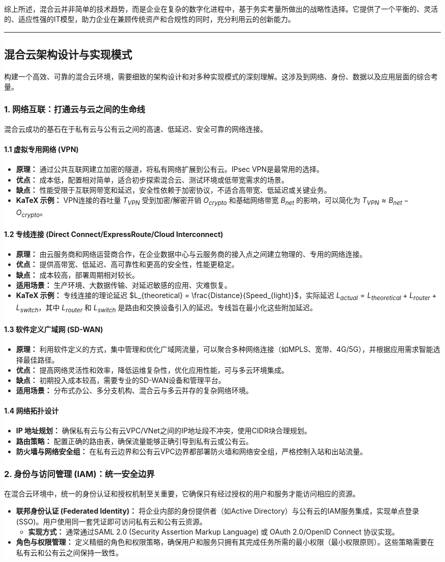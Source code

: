 综上所述，混合云并非简单的技术趋势，而是企业在复杂的数字化进程中，基于务实考量所做出的战略性选择。它提供了一个平衡的、灵活的、适应性强的IT模型，助力企业在兼顾传统资产和合规性的同时，充分利用云的创新能力。

---

## 混合云架构设计与实现模式

构建一个高效、可靠的混合云环境，需要细致的架构设计和对多种实现模式的深刻理解。这涉及到网络、身份、数据以及应用层面的综合考量。

### 1. 网络互联：打通云与云之间的生命线

混合云成功的基石在于私有云与公有云之间的高速、低延迟、安全可靠的网络连接。

#### 1.1 虚拟专用网络 (VPN)

*   **原理：** 通过公共互联网建立加密的隧道，将私有网络扩展到公有云。IPsec VPN是最常用的选择。
*   **优点：** 成本低，配置相对简单，适合初步探索混合云、测试环境或低带宽需求的场景。
*   **缺点：** 性能受限于互联网带宽和延迟，安全性依赖于加密协议，不适合高带宽、低延迟或关键业务。
*   **KaTeX 示例：** VPN连接的吞吐量 $T_{VPN}$ 受到加密/解密开销 $O_{crypto}$ 和基础网络带宽 $B_{net}$ 的影响，可以简化为 $T_{VPN} \approx B_{net} - O_{crypto}$。

#### 1.2 专线连接 (Direct Connect/ExpressRoute/Cloud Interconnect)

*   **原理：** 由云服务商和网络运营商合作，在企业数据中心与云服务商的接入点之间建立物理的、专用的网络连接。
*   **优点：** 提供高带宽、低延迟、高可靠性和更高的安全性，性能更稳定。
*   **缺点：** 成本较高，部署周期相对较长。
*   **适用场景：** 生产环境、大数据传输、对延迟敏感的应用、灾难恢复。
*   **KaTeX 示例：** 专线连接的理论延迟 $L_{theoretical} = \frac{Distance}{Speed_{light}}$，实际延迟 $L_{actual} = L_{theoretical} + L_{router} + L_{switch}$，其中 $L_{router}$ 和 $L_{switch}$ 是路由和交换设备引入的延迟。专线旨在最小化这些附加延迟。

#### 1.3 软件定义广域网 (SD-WAN)

*   **原理：** 利用软件定义的方式，集中管理和优化广域网流量，可以聚合多种网络连接（如MPLS、宽带、4G/5G），并根据应用需求智能选择最佳路径。
*   **优点：** 提高网络灵活性和效率，降低运维复杂性，优化应用性能，可与多云环境集成。
*   **缺点：** 初期投入成本较高，需要专业的SD-WAN设备和管理平台。
*   **适用场景：** 分布式办公、多分支机构、混合云与多云并存的复杂网络环境。

#### 1.4 网络拓扑设计

*   **IP 地址规划：** 确保私有云与公有云VPC/VNet之间的IP地址段不冲突，使用CIDR块合理规划。
*   **路由策略：** 配置正确的路由表，确保流量能够正确引导到私有云或公有云。
*   **防火墙与网络安全组：** 在私有云边界和公有云VPC边界都部署防火墙和网络安全组，严格控制入站和出站流量。

### 2. 身份与访问管理 (IAM)：统一安全边界

在混合云环境中，统一的身份认证和授权机制至关重要，它确保只有经过授权的用户和服务才能访问相应的资源。

*   **联邦身份认证 (Federated Identity)：** 将企业内部的身份提供者（如Active Directory）与公有云的IAM服务集成，实现单点登录 (SSO)。用户使用同一套凭证即可访问私有云和公有云资源。
    *   **实现方式：** 通常通过SAML 2.0 (Security Assertion Markup Language) 或 OAuth 2.0/OpenID Connect 协议实现。
*   **角色与权限管理：** 定义精细的角色和权限策略，确保用户和服务只拥有其完成任务所需的最小权限（最小权限原则）。这些策略需要在私有云和公有云之间保持一致性。

